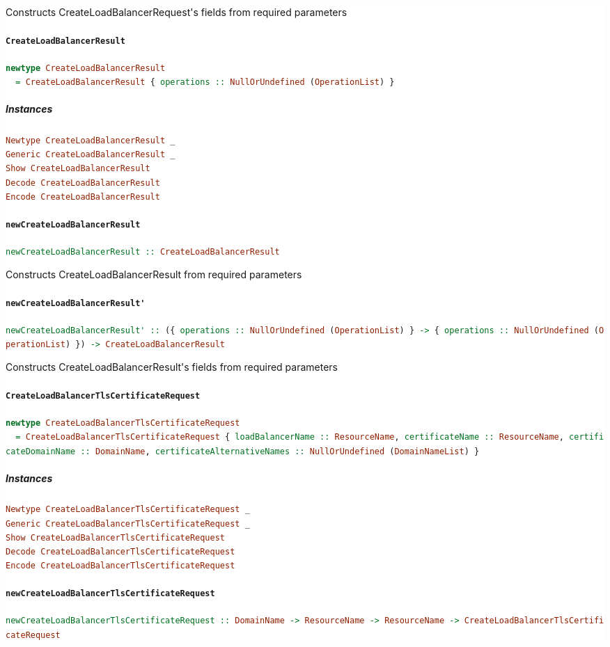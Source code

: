 Constructs CreateLoadBalancerRequest's fields from required parameters

#### `CreateLoadBalancerResult`

``` purescript
newtype CreateLoadBalancerResult
  = CreateLoadBalancerResult { operations :: NullOrUndefined (OperationList) }
```

##### Instances
``` purescript
Newtype CreateLoadBalancerResult _
Generic CreateLoadBalancerResult _
Show CreateLoadBalancerResult
Decode CreateLoadBalancerResult
Encode CreateLoadBalancerResult
```

#### `newCreateLoadBalancerResult`

``` purescript
newCreateLoadBalancerResult :: CreateLoadBalancerResult
```

Constructs CreateLoadBalancerResult from required parameters

#### `newCreateLoadBalancerResult'`

``` purescript
newCreateLoadBalancerResult' :: ({ operations :: NullOrUndefined (OperationList) } -> { operations :: NullOrUndefined (OperationList) }) -> CreateLoadBalancerResult
```

Constructs CreateLoadBalancerResult's fields from required parameters

#### `CreateLoadBalancerTlsCertificateRequest`

``` purescript
newtype CreateLoadBalancerTlsCertificateRequest
  = CreateLoadBalancerTlsCertificateRequest { loadBalancerName :: ResourceName, certificateName :: ResourceName, certificateDomainName :: DomainName, certificateAlternativeNames :: NullOrUndefined (DomainNameList) }
```

##### Instances
``` purescript
Newtype CreateLoadBalancerTlsCertificateRequest _
Generic CreateLoadBalancerTlsCertificateRequest _
Show CreateLoadBalancerTlsCertificateRequest
Decode CreateLoadBalancerTlsCertificateRequest
Encode CreateLoadBalancerTlsCertificateRequest
```

#### `newCreateLoadBalancerTlsCertificateRequest`

``` purescript
newCreateLoadBalancerTlsCertificateRequest :: DomainName -> ResourceName -> ResourceName -> CreateLoadBalancerTlsCertificateRequest
```
